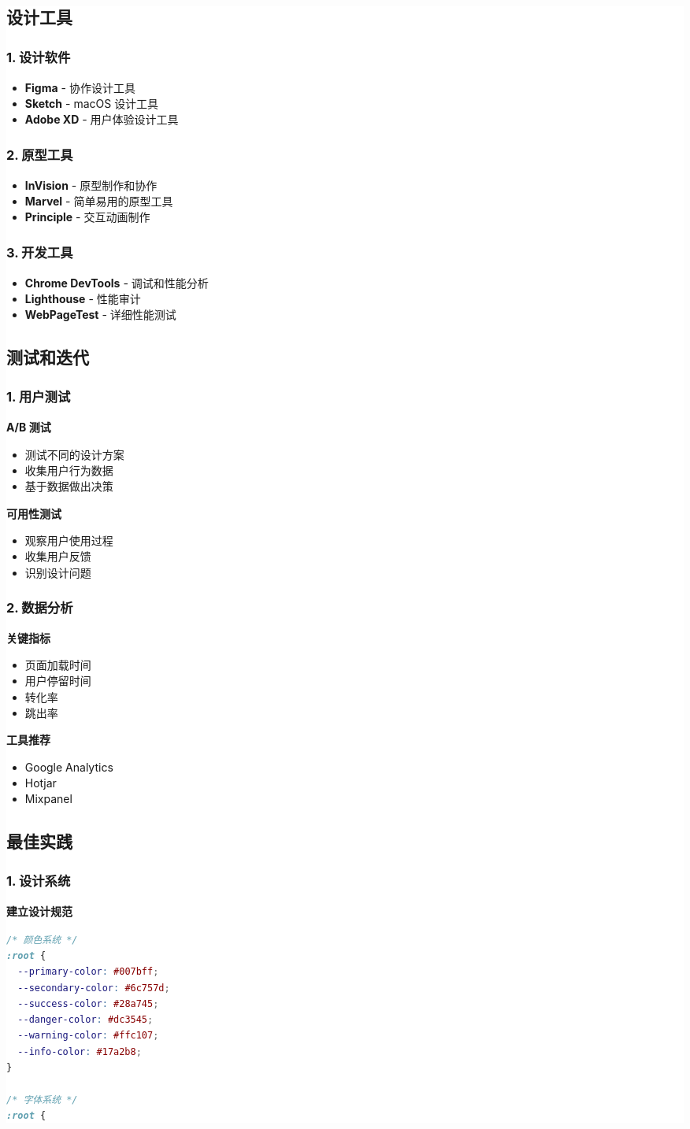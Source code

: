 ## 设计工具

### 1. 设计软件
- **Figma** - 协作设计工具
- **Sketch** - macOS 设计工具
- **Adobe XD** - 用户体验设计工具

### 2. 原型工具
- **InVision** - 原型制作和协作
- **Marvel** - 简单易用的原型工具
- **Principle** - 交互动画制作

### 3. 开发工具
- **Chrome DevTools** - 调试和性能分析
- **Lighthouse** - 性能审计
- **WebPageTest** - 详细性能测试

## 测试和迭代

### 1. 用户测试

**A/B 测试**
- 测试不同的设计方案
- 收集用户行为数据
- 基于数据做出决策

**可用性测试**
- 观察用户使用过程
- 收集用户反馈
- 识别设计问题

### 2. 数据分析

**关键指标**
- 页面加载时间
- 用户停留时间
- 转化率
- 跳出率

**工具推荐**
- Google Analytics
- Hotjar
- Mixpanel

## 最佳实践

### 1. 设计系统

**建立设计规范**
```css
/* 颜色系统 */
:root {
  --primary-color: #007bff;
  --secondary-color: #6c757d;
  --success-color: #28a745;
  --danger-color: #dc3545;
  --warning-color: #ffc107;
  --info-color: #17a2b8;
}

/* 字体系统 */
:root {
```